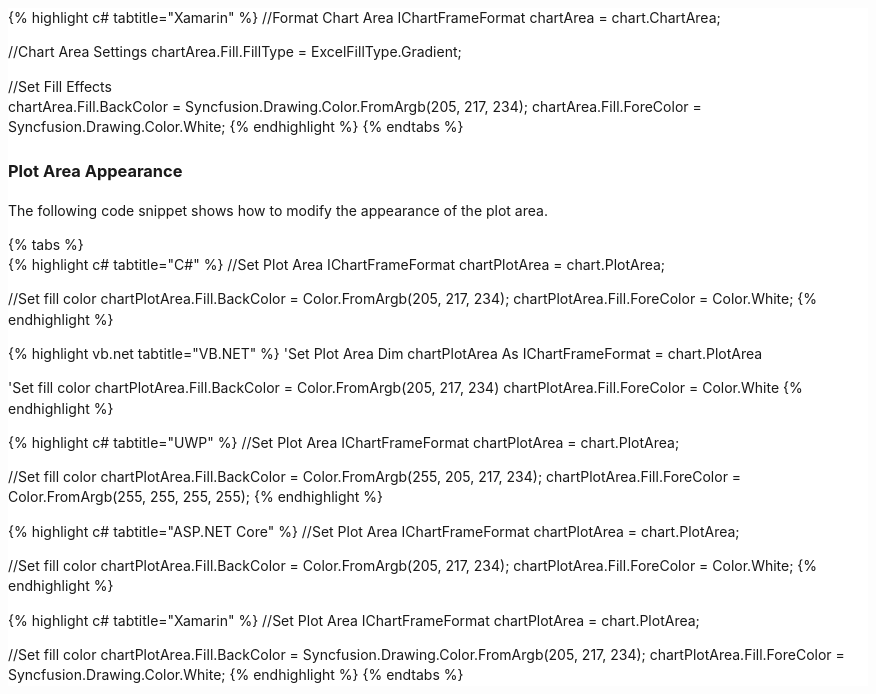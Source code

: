 {% highlight c# tabtitle="Xamarin" %}
//Format Chart Area
IChartFrameFormat chartArea = chart.ChartArea;

//Chart Area Settings
chartArea.Fill.FillType = ExcelFillType.Gradient;

//Set Fill Effects                    
chartArea.Fill.BackColor = Syncfusion.Drawing.Color.FromArgb(205, 217, 234);
chartArea.Fill.ForeColor = Syncfusion.Drawing.Color.White;
{% endhighlight %}
{% endtabs %}  

### Plot Area Appearance

The following code snippet shows how to modify the appearance of the plot area.

{% tabs %}  
{% highlight c# tabtitle="C#" %}
//Set Plot Area
IChartFrameFormat  chartPlotArea = chart.PlotArea;

//Set fill color
chartPlotArea.Fill.BackColor = Color.FromArgb(205, 217, 234);
chartPlotArea.Fill.ForeColor = Color.White;
{% endhighlight %}

{% highlight vb.net tabtitle="VB.NET" %}
'Set Plot Area
Dim chartPlotArea As IChartFrameFormat = chart.PlotArea

'Set fill color
chartPlotArea.Fill.BackColor = Color.FromArgb(205, 217, 234)
chartPlotArea.Fill.ForeColor = Color.White
{% endhighlight %}

{% highlight c# tabtitle="UWP" %}
//Set Plot Area
IChartFrameFormat chartPlotArea = chart.PlotArea;

//Set fill color
chartPlotArea.Fill.BackColor = Color.FromArgb(255, 205, 217, 234);
chartPlotArea.Fill.ForeColor = Color.FromArgb(255, 255, 255, 255);
{% endhighlight %}

{% highlight c# tabtitle="ASP.NET Core" %}
//Set Plot Area
IChartFrameFormat chartPlotArea = chart.PlotArea;

//Set fill color
chartPlotArea.Fill.BackColor = Color.FromArgb(205, 217, 234);
chartPlotArea.Fill.ForeColor = Color.White;
{% endhighlight %}

{% highlight c# tabtitle="Xamarin" %}
//Set Plot Area
IChartFrameFormat chartPlotArea = chart.PlotArea;

//Set fill color
chartPlotArea.Fill.BackColor = Syncfusion.Drawing.Color.FromArgb(205, 217, 234);
chartPlotArea.Fill.ForeColor = Syncfusion.Drawing.Color.White;
{% endhighlight %}
{% endtabs %}  
